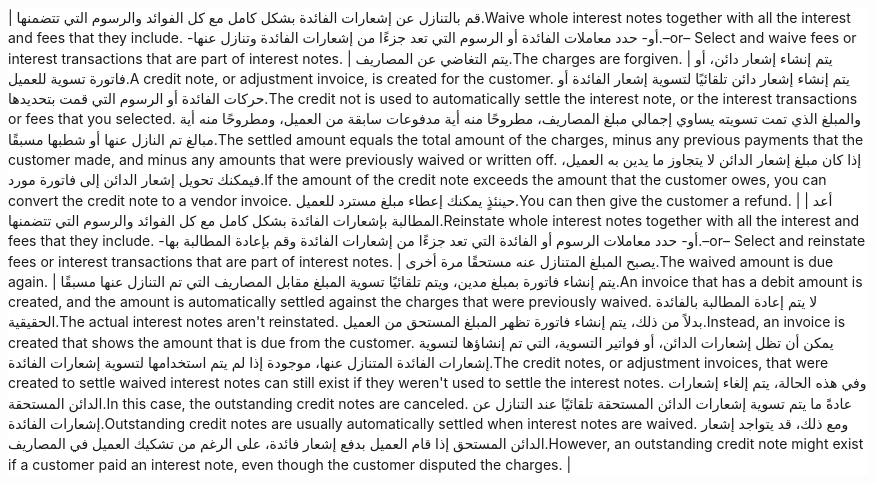 | <span data-ttu-id="b6b89-122">قم بالتنازل عن إشعارات الفائدة بشكل كامل مع كل الفوائد والرسوم التي تتضمنها.</span><span class="sxs-lookup"><span data-stu-id="b6b89-122">Waive whole interest notes together with all the interest and fees that they include.</span></span> <span data-ttu-id="b6b89-123">-أو- حدد معاملات الفائدة أو الرسوم التي تعد جزءًا من إشعارات الفائدة وتنازل عنها.</span><span class="sxs-lookup"><span data-stu-id="b6b89-123">–or– Select and waive fees or interest transactions that are part of interest notes.</span></span>                                        | <span data-ttu-id="b6b89-124">يتم التغاضي عن المصاريف.</span><span class="sxs-lookup"><span data-stu-id="b6b89-124">The charges are forgiven.</span></span>                                                                                           | <span data-ttu-id="b6b89-125">يتم إنشاء إشعار دائن، أو فاتورة تسوية للعميل.</span><span class="sxs-lookup"><span data-stu-id="b6b89-125">A credit note, or adjustment invoice, is created for the customer.</span></span> <span data-ttu-id="b6b89-126">يتم إنشاء إشعار دائن تلقائيًا لتسوية إشعار الفائدة أو حركات الفائدة أو الرسوم التي قمت بتحديدها.</span><span class="sxs-lookup"><span data-stu-id="b6b89-126">The credit not is used to automatically settle the interest note, or the interest transactions or fees that you selected.</span></span> <span data-ttu-id="b6b89-127">والمبلغ الذي تمت تسويته يساوي إجمالي مبلغ المصاريف، مطروحًا منه أية مدفوعات سابقة من العميل، ومطروحًا منه أية مبالغ تم النازل عنها أو شطبها مسبقًا.</span><span class="sxs-lookup"><span data-stu-id="b6b89-127">The settled amount equals the total amount of the charges, minus any previous payments that the customer made, and minus any amounts that were previously waived or written off.</span></span> <span data-ttu-id="b6b89-128">إذا كان مبلغ إشعار الدائن لا يتجاوز ما يدين به العميل، فيمكنك تحويل إشعار الدائن إلى فاتورة مورد.</span><span class="sxs-lookup"><span data-stu-id="b6b89-128">If the amount of the credit note exceeds the amount that the customer owes, you can convert the credit note to a vendor invoice.</span></span> <span data-ttu-id="b6b89-129">حينئذٍ يمكنك إعطاء مبلغ مسترد للعميل.</span><span class="sxs-lookup"><span data-stu-id="b6b89-129">You can then give the customer a refund.</span></span>                                                       |
| <span data-ttu-id="b6b89-130">أعد المطالبة بإشعارات الفائدة بشكل كامل مع كل الفوائد والرسوم التي تتضمنها.</span><span class="sxs-lookup"><span data-stu-id="b6b89-130">Reinstate whole interest notes together with all the interest and fees that they include.</span></span> <span data-ttu-id="b6b89-131">-أو- حدد معاملات الرسوم أو الفائدة التي تعد جزءًا من إشعارات الفائدة وقم بإعادة المطالبة بها.</span><span class="sxs-lookup"><span data-stu-id="b6b89-131">–or– Select and reinstate fees or interest transactions that are part of interest notes.</span></span>                                | <span data-ttu-id="b6b89-132">يصبح المبلغ المتنازل عنه مستحقًا مرة أخرى.</span><span class="sxs-lookup"><span data-stu-id="b6b89-132">The waived amount is due again.</span></span>                                                                                     | <span data-ttu-id="b6b89-133">يتم إنشاء فاتورة بمبلغ مدين، ويتم تلقائيًا تسوية المبلغ مقابل المصاريف التي تم التنازل عنها مسبقًا.</span><span class="sxs-lookup"><span data-stu-id="b6b89-133">An invoice that has a debit amount is created, and the amount is automatically settled against the charges that were previously waived.</span></span> <span data-ttu-id="b6b89-134">لا يتم إعادة المطالبة بالفائدة الحقيقية.</span><span class="sxs-lookup"><span data-stu-id="b6b89-134">The actual interest notes aren't reinstated.</span></span> <span data-ttu-id="b6b89-135">بدلاً من ذلك، يتم إنشاء فاتورة تظهر المبلغ المستحق من العميل.</span><span class="sxs-lookup"><span data-stu-id="b6b89-135">Instead, an invoice is created that shows the amount that is due from the customer.</span></span> <span data-ttu-id="b6b89-136">يمكن أن تظل إشعارات الدائن، أو فواتير التسوية، التي تم إنشاؤها لتسوية إشعارات الفائدة المتنازل عنها، موجودة إذا لم يتم استخدامها لتسوية إشعارات الفائدة.</span><span class="sxs-lookup"><span data-stu-id="b6b89-136">The credit notes, or adjustment invoices, that were created to settle waived interest notes can still exist if they weren't used to settle the interest notes.</span></span> <span data-ttu-id="b6b89-137">وفي هذه الحالة، يتم إلغاء إشعارات الدائن المستحقة.</span><span class="sxs-lookup"><span data-stu-id="b6b89-137">In this case, the outstanding credit notes are canceled.</span></span> <span data-ttu-id="b6b89-138">عادةً ما يتم تسوية إشعارات الدائن المستحقة تلقائيًا عند التنازل عن إشعارات الفائدة.</span><span class="sxs-lookup"><span data-stu-id="b6b89-138">Outstanding credit notes are usually automatically settled when interest notes are waived.</span></span> <span data-ttu-id="b6b89-139">ومع ذلك، قد يتواجد إشعار الدائن المستحق إذا قام العميل بدفع إشعار فائدة، على الرغم من تشكيك العميل في المصاريف.</span><span class="sxs-lookup"><span data-stu-id="b6b89-139">However, an outstanding credit note might exist if a customer paid an interest note, even though the customer disputed the charges.</span></span> |